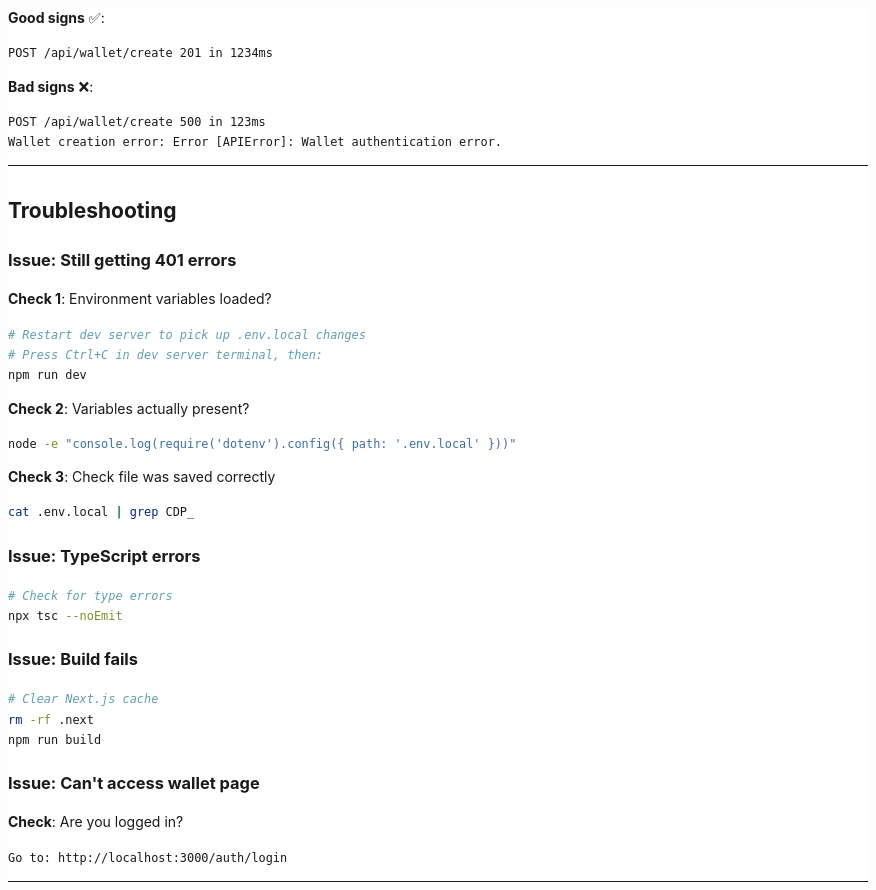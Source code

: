 **Good signs** ✅:
```
POST /api/wallet/create 201 in 1234ms
```

**Bad signs** ❌:
```
POST /api/wallet/create 500 in 123ms
Wallet creation error: Error [APIError]: Wallet authentication error.
```

---

## Troubleshooting

### Issue: Still getting 401 errors

**Check 1**: Environment variables loaded?
```bash
# Restart dev server to pick up .env.local changes
# Press Ctrl+C in dev server terminal, then:
npm run dev
```

**Check 2**: Variables actually present?
```bash
node -e "console.log(require('dotenv').config({ path: '.env.local' }))"
```

**Check 3**: Check file was saved correctly
```bash
cat .env.local | grep CDP_
```

### Issue: TypeScript errors

```bash
# Check for type errors
npx tsc --noEmit
```

### Issue: Build fails

```bash
# Clear Next.js cache
rm -rf .next
npm run build
```

### Issue: Can't access wallet page

**Check**: Are you logged in?
```
Go to: http://localhost:3000/auth/login
```

---